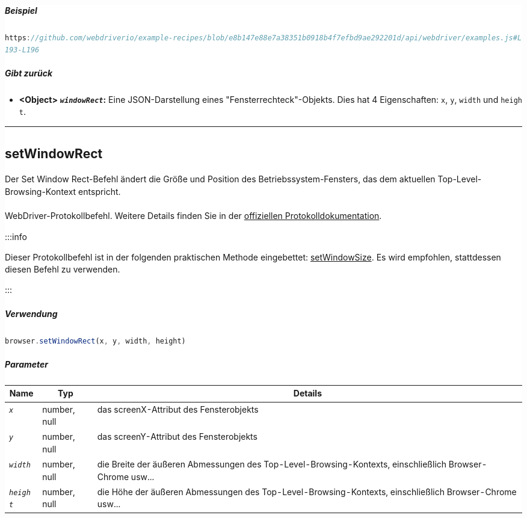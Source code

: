 

##### Beispiel

```js reference title="examples.js" useHTTPS
https://github.com/webdriverio/example-recipes/blob/e8b147e88e7a38351b0918b4f7efbd9ae292201d/api/webdriver/examples.js#L193-L196
```



##### Gibt zurück

- **&lt;Object&gt;**
            **<code><var>windowRect</var></code>:** Eine JSON-Darstellung eines "Fensterrechteck"-Objekts. Dies hat 4 Eigenschaften: `x`, `y`, `width` und `height`.


---
## setWindowRect
Der Set Window Rect-Befehl ändert die Größe und Position des Betriebssystem-Fensters, das dem aktuellen Top-Level-Browsing-Kontext entspricht.<br /><br />WebDriver-Protokollbefehl. Weitere Details finden Sie in der [offiziellen Protokolldokumentation](https://w3c.github.io/webdriver/#dfn-set-window-rect).

:::info

Dieser Protokollbefehl ist in der folgenden praktischen Methode eingebettet: [setWindowSize](/docs/api/browser/setWindowSize). Es wird empfohlen, stattdessen diesen Befehl zu verwenden.

:::


##### Verwendung

```js
browser.setWindowRect(x, y, width, height)
```


##### Parameter

<table>
  <thead>
    <tr>
      <th>Name</th><th>Typ</th><th>Details</th>
    </tr>
  </thead>
  <tbody>
    <tr>
      <td><code><var>x</var></code></td>
      <td>number, null</td>
      <td>das screenX-Attribut des Fensterobjekts</td>
    </tr>
    <tr>
      <td><code><var>y</var></code></td>
      <td>number, null</td>
      <td>das screenY-Attribut des Fensterobjekts</td>
    </tr>
    <tr>
      <td><code><var>width</var></code></td>
      <td>number, null</td>
      <td>die Breite der äußeren Abmessungen des Top-Level-Browsing-Kontexts, einschließlich Browser-Chrome usw...</td>
    </tr>
    <tr>
      <td><code><var>height</var></code></td>
      <td>number, null</td>
      <td>die Höhe der äußeren Abmessungen des Top-Level-Browsing-Kontexts, einschließlich Browser-Chrome usw...</td>